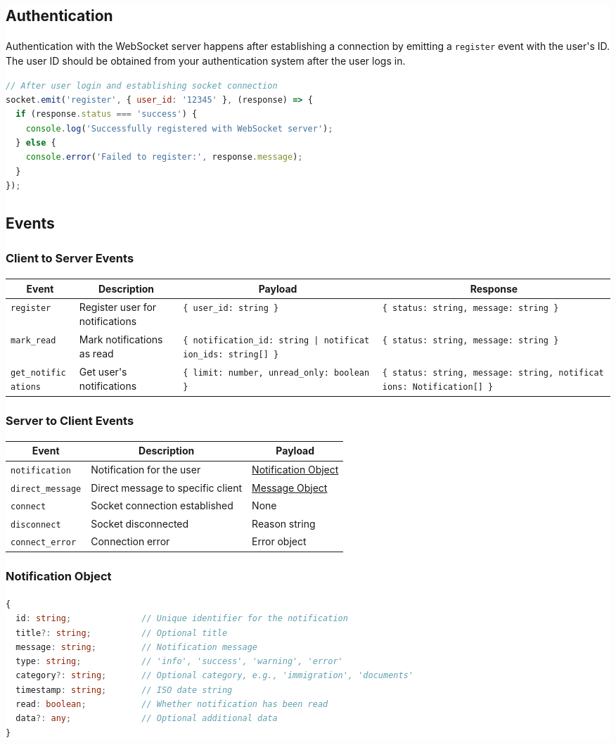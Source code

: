 ## Authentication

Authentication with the WebSocket server happens after establishing a connection by emitting a `register` event with the user's ID. The user ID should be obtained from your authentication system after the user logs in.

```javascript
// After user login and establishing socket connection
socket.emit('register', { user_id: '12345' }, (response) => {
  if (response.status === 'success') {
    console.log('Successfully registered with WebSocket server');
  } else {
    console.error('Failed to register:', response.message);
  }
});
```

## Events

### Client to Server Events

| Event       | Description                         | Payload                                  | Response                                    |
|-------------|-------------------------------------|------------------------------------------|---------------------------------------------|
| `register`  | Register user for notifications     | `{ user_id: string }`                   | `{ status: string, message: string }`       |
| `mark_read` | Mark notifications as read          | `{ notification_id: string \| notification_ids: string[] }` | `{ status: string, message: string }` |
| `get_notifications` | Get user's notifications    | `{ limit: number, unread_only: boolean }` | `{ status: string, message: string, notifications: Notification[] }` |

### Server to Client Events

| Event            | Description                       | Payload                                 |
|------------------|-----------------------------------|----------------------------------------|
| `notification`   | Notification for the user         | [Notification Object](#notification-object) |
| `direct_message` | Direct message to specific client | [Message Object](#message-object)       |
| `connect`        | Socket connection established     | None                                    |
| `disconnect`     | Socket disconnected               | Reason string                           |
| `connect_error`  | Connection error                  | Error object                            |

### Notification Object

```typescript
{
  id: string;              // Unique identifier for the notification
  title?: string;          // Optional title
  message: string;         // Notification message
  type: string;            // 'info', 'success', 'warning', 'error'
  category?: string;       // Optional category, e.g., 'immigration', 'documents'
  timestamp: string;       // ISO date string
  read: boolean;           // Whether notification has been read
  data?: any;              // Optional additional data
}
```
